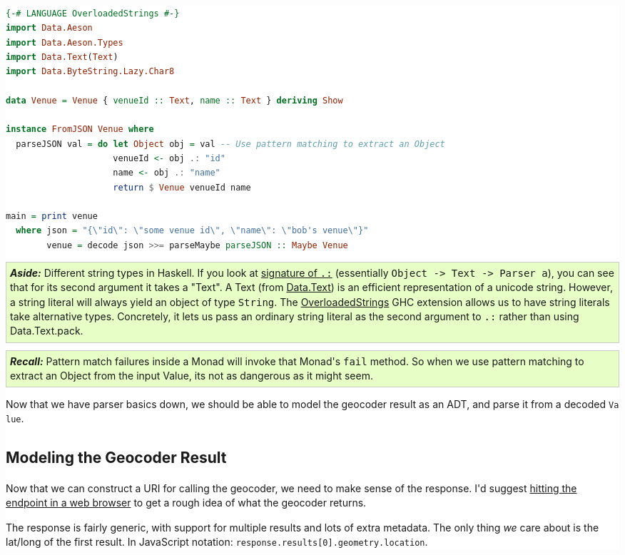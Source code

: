 ```haskell active
{-# LANGUAGE OverloadedStrings #-}
import Data.Aeson
import Data.Aeson.Types
import Data.Text(Text)
import Data.ByteString.Lazy.Char8

data Venue = Venue { venueId :: Text, name :: Text } deriving Show

instance FromJSON Venue where
  parseJSON val = do let Object obj = val -- Use pattern matching to extract an Object
                     venueId <- obj .: "id"
                     name <- obj .: "name"
                     return $ Venue venueId name

main = print venue
  where json = "{\"id\": \"some venue id\", \"name\": \"bob's venue\"}"
        venue = decode json >>= parseMaybe parseJSON :: Maybe Venue
```

<div style="border: 1px solid #ccc; background-color: #e7ffc7; margin-bottom: 10px; padding: 5px;">
<strong><em>Aside:</em></strong> Different string types in Haskell. If you look at <a href="http://hackage.haskell.org/packages/archive/aeson/0.6.1.0/doc/html/Data-Aeson.html#v:.:">signature of <tt>.:</tt></a> (essentially <tt>Object -> Text -> Parser a</tt>), you can see that for its second argument it takes a "Text". A Text (from <a href="http://hackage.haskell.org/packages/archive/text/0.11.1.5/doc/html/Data-Text.html">Data.Text</a>) is an efficient representation of a unicode string. However, a string literal will always yield an object of type <tt>String</tt>. The <a href="http://www.haskell.org/ghc/docs/6.12.2/html/users_guide/type-class-extensions.html#overloaded-strings">OverloadedStrings</a> GHC extension allows us to have string literals take alternative types. Concretely, it lets us pass an ordinary string literal as the second argument to <tt>.:</tt> rather than using Data.Text.pack.
</div>

<div style="border: 1px solid #ccc; background-color: #e7ffc7; margin-bottom: 10px; padding: 5px;">
<strong><em>Recall:</em></strong> Pattern match failures inside a Monad will invoke that Monad's <tt>fail</tt> method. So when we use pattern matching to extract an Object from the input Value, its not as dangerous as it might seem.
</div>

Now that we have parser basics down, we should be able to model the geocoder result as an ADT, and parse it from a decoded `Value`.

Modeling the Geocoder Result
---

Now that we can construct a URI for calling the geocoder, we need to make sense of the response. I'd suggest [hitting the endpoint in a web browser](http://maps.googleapis.com/maps/api/geocode/json?address=1600+Amphitheatre+Parkway,+Mountain+View,+CA&sensor=false) to get a rough idea of what the geocoder returns.

The response is fairly generic, with support for multiple results and lots of extra metadata. The only thing _we_ care about is the lat/long of the first result. In JavaScript notation: `response.results[0].geometry.location`.
